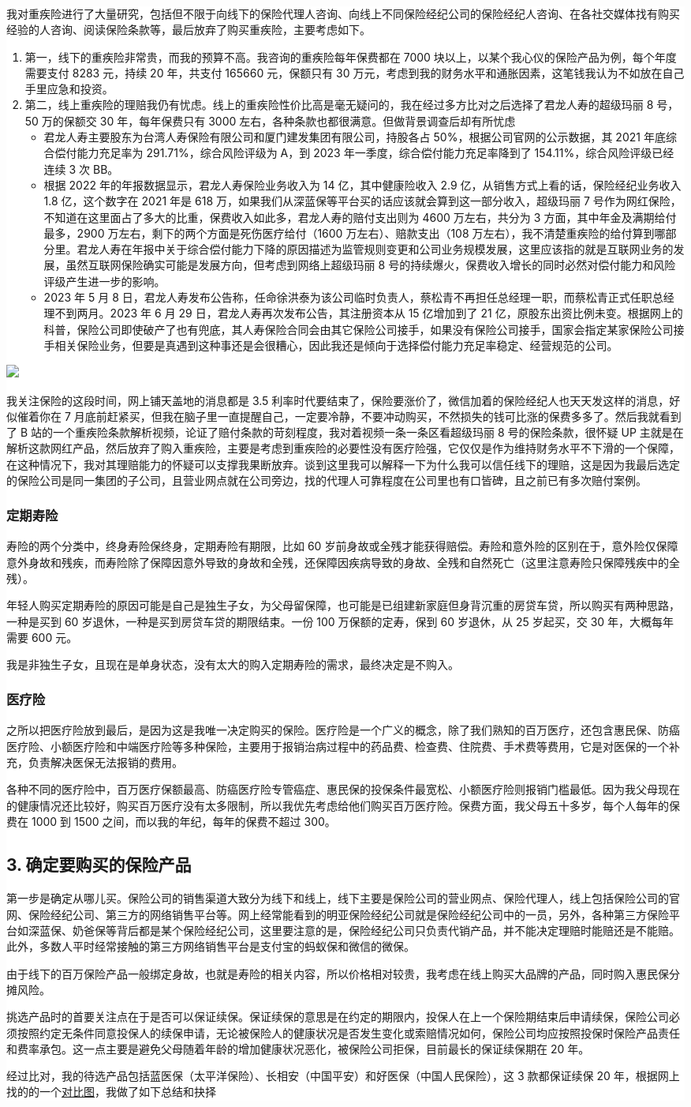 我对重疾险进行了大量研究，包括但不限于向线下的保险代理人咨询、向线上不同保险经纪公司的保险经纪人咨询、在各社交媒体找有购买经验的人咨询、阅读保险条款等，最后放弃了购买重疾险，主要考虑如下。

1.  第一，线下的重疾险非常贵，而我的预算不高。我咨询的重疾险每年保费都在 7000 块以上，以某个我心仪的保险产品为例，每个年度需要支付 8283 元，持续 20 年，共支付 165660 元，保额只有 30 万元，考虑到我的财务水平和通胀因素，这笔钱我认为不如放在自己手里应急和投资。
2.  第二，线上重疾险的理赔我仍有忧虑。线上的重疾险性价比高是毫无疑问的，我在经过多方比对之后选择了君龙人寿的超级玛丽 8 号，50 万的保额交 30 年，每年保费只有 3000 左右，各种条款也都很满意。但做背景调查后却有所忧虑
    *   君龙人寿主要股东为台湾人寿保险有限公司和厦门建发集团有限公司，持股各占 50%，根据公司官网的公示数据，其 2021 年底综合偿付能力充足率为 291.71%，综合风险评级为 A，到 2023 年一季度，综合偿付能力充足率降到了 154.11%，综合风险评级已经连续 3 次 BB。
    *   根据 2022 年的年报数据显示，君龙人寿保险业务收入为 14 亿，其中健康险收入 2.9 亿，从销售方式上看的话，保险经纪业务收入 1.8 亿，这个数字在 2021 年是 618 万，如果我们从深蓝保等平台买的话应该就会算到这一部分收入，超级玛丽 7 号作为网红保险，不知道在这里面占了多大的比重，保费收入如此多，君龙人寿的赔付支出则为 4600 万左右，共分为 3 方面，其中年金及满期给付最多，2900 万左右，剩下的两个方面是死伤医疗给付（1600 万左右）、赔款支出（108 万左右），我不清楚重疾险的给付算到哪部分里。君龙人寿在年报中关于综合偿付能力下降的原因描述为监管规则变更和公司业务规模发展，这里应该指的就是互联网业务的发展，虽然互联网保险确实可能是发展方向，但考虑到网络上超级玛丽 8 号的持续爆火，保费收入增长的同时必然对偿付能力和风险评级产生进一步的影响。
    *   2023 年 5 月 8 日，君龙人寿发布公告称，任命徐洪泰为该公司临时负责人，蔡松青不再担任总经理一职，而蔡松青正式任职总经理不到两月。2023 年 6 月 29 日，君龙人寿再次发布公告，其注册资本从 15 亿增加到了 21 亿，原股东出资比例未变。根据网上的科普，保险公司即使破产了也有兜底，其人寿保险合同会由其它保险公司接手，如果没有保险公司接手，国家会指定某家保险公司接手相关保险业务，但要是真遇到这种事还是会很糟心，因此我还是倾向于选择偿付能力充足率稳定、经营规范的公司。

![](https://cdn.sspai.com/2023/08/06/0534f56f0af2b4408c6bd42b87b3c833.png)

我关注保险的这段时间，网上铺天盖地的消息都是 3.5 利率时代要结束了，保险要涨价了，微信加着的保险经纪人也天天发这样的消息，好似催着你在 7 月底前赶紧买，但我在脑子里一直提醒自己，一定要冷静，不要冲动购买，不然损失的钱可比涨的保费多多了。然后我就看到了 B 站的一个重疾险条款解析视频，论证了赔付条款的苛刻程度，我对着视频一条一条区看超级玛丽 8 号的保险条款，很怀疑 UP 主就是在解析这款网红产品，然后放弃了购入重疾险，主要是考虑到重疾险的必要性没有医疗险强，它仅仅是作为维持财务水平不下滑的一个保障，在这种情况下，我对其理赔能力的怀疑可以支撑我果断放弃。谈到这里我可以解释一下为什么我可以信任线下的理赔，这是因为我最后选定的保险公司是同一集团的子公司，且营业网点就在公司旁边，找的代理人可靠程度在公司里也有口皆碑，且之前已有多次赔付案例。

  

### **定期寿险**

寿险的两个分类中，终身寿险保终身，定期寿险有期限，比如 60 岁前身故或全残才能获得赔偿。寿险和意外险的区别在于，意外险仅保障意外身故和残疾，而寿险除了保障因意外导致的身故和全残，还保障因疾病导致的身故、全残和自然死亡（这里注意寿险只保障残疾中的全残）。

年轻人购买定期寿险的原因可能是自己是独生子女，为父母留保障，也可能是已组建新家庭但身背沉重的房贷车贷，所以购买有两种思路，一种是买到 60 岁退休，一种是买到房贷车贷的期限结束。一份 100 万保额的定寿，保到 60 岁退休，从 25 岁起买，交 30 年，大概每年需要 600 元。

我是非独生子女，且现在是单身状态，没有太大的购入定期寿险的需求，最终决定是不购入。

### **医疗险**

之所以把医疗险放到最后，是因为这是我唯一决定购买的保险。医疗险是一个广义的概念，除了我们熟知的百万医疗，还包含惠民保、防癌医疗险、小额医疗险和中端医疗险等多种保险，主要用于报销治病过程中的药品费、检查费、住院费、手术费等费用，它是对医保的一个补充，负责解决医保无法报销的费用。

各种不同的医疗险中，百万医疗保额最高、防癌医疗险专管癌症、惠民保的投保条件最宽松、小额医疗险则报销门槛最低。因为我父母现在的健康情况还比较好，购买百万医疗没有太多限制，所以我优先考虑给他们购买百万医疗险。保费方面，我父母五十多岁，每个人每年的保费在 1000 到 1500 之间，而以我的年纪，每年的保费不超过 300。

## 3. 确定要购买的保险产品

第一步是确定从哪儿买。保险公司的销售渠道大致分为线下和线上，线下主要是保险公司的营业网点、保险代理人，线上包括保险公司的官网、保险经纪公司、第三方的网络销售平台等。网上经常能看到的明亚保险经纪公司就是保险经纪公司中的一员，另外，各种第三方保险平台如深蓝保、奶爸保等背后都是某个保险经纪公司，这里要注意的是，保险经纪公司只负责代销产品，并不能决定理赔时能赔还是不能赔。此外，多数人平时经常接触的第三方网络销售平台是支付宝的蚂蚁保和微信的微保。

由于线下的百万保险产品一般绑定身故，也就是寿险的相关内容，所以价格相对较贵，我考虑在线上购买大品牌的产品，同时购入惠民保分摊风险。

挑选产品时的首要关注点在于是否可以保证续保。保证续保的意思是在约定的期限内，投保人在上一个保险期结束后申请续保，保险公司必须按照约定无条件同意投保人的续保申请，无论被保险人的健康状况是否发生变化或索赔情况如何，保险公司均应按照投保时保险产品责任和费率承包。这一点主要是避免父母随着年龄的增加健康状况恶化，被保险公司拒保，目前最长的保证续保期在 20 年。

经过比对，我的待选产品包括蓝医保（太平洋保险）、长相安（中国平安）和好医保（中国人民保险），这 3 款都保证续保 20 年，根据网上找的的一个[对比图](https://sspai.com/link?target=https%3A%2F%2Fzhuanlan.zhihu.com%2Fp%2F621980670)，我做了如下总结和抉择
